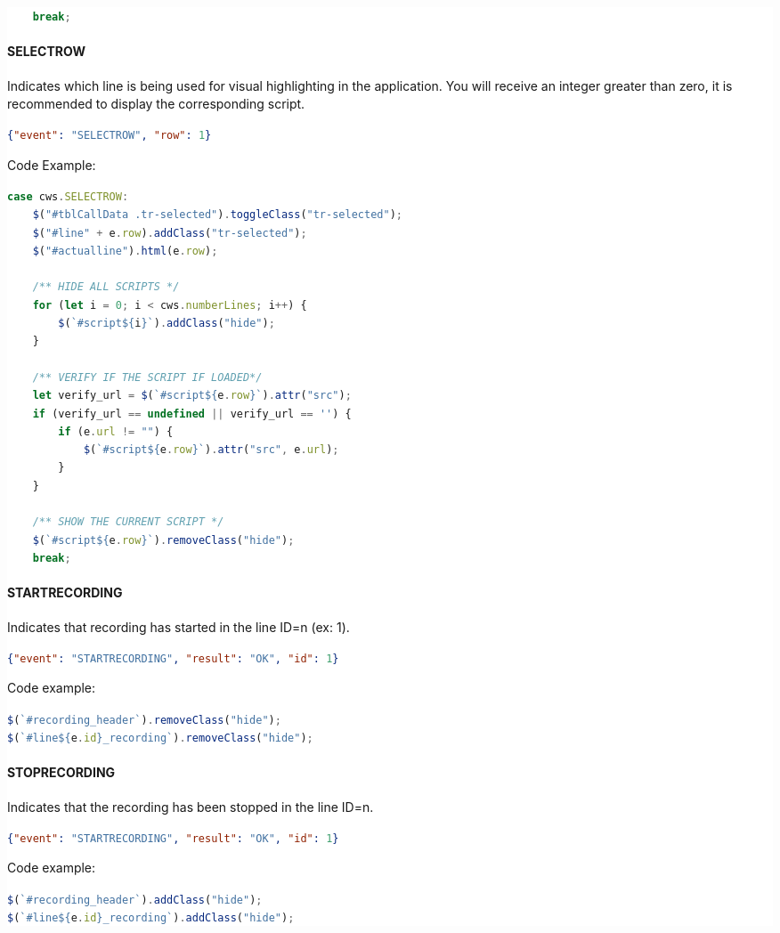 ```js
    break;
```

#### **SELECTROW**
Indicates which line is being used for visual highlighting in the application. You will receive an integer greater than zero, it is recommended to display the corresponding script.
```json
{"event": "SELECTROW", "row": 1}
```
Code Example:
```js
case cws.SELECTROW: 
    $("#tblCallData .tr-selected").toggleClass("tr-selected");
    $("#line" + e.row).addClass("tr-selected");
    $("#actualline").html(e.row); 
    
    /** HIDE ALL SCRIPTS */ 
    for (let i = 0; i < cws.numberLines; i++) { 
        $(`#script${i}`).addClass("hide"); 
    } 
    
    /** VERIFY IF THE SCRIPT IF LOADED*/ 
    let verify_url = $(`#script${e.row}`).attr("src"); 
    if (verify_url == undefined || verify_url == '') { 
        if (e.url != "") { 
            $(`#script${e.row}`).attr("src", e.url); 
        } 
    } 
    
    /** SHOW THE CURRENT SCRIPT */ 
    $(`#script${e.row}`).removeClass("hide"); 
    break;
```

#### **STARTRECORDING**
Indicates that recording has started in the line ID=n (ex: 1).
```json
{"event": "STARTRECORDING", "result": "OK", "id": 1}
```
Code example:
```js
$(`#recording_header`).removeClass("hide");
$(`#line${e.id}_recording`).removeClass("hide");
```

#### **STOPRECORDING**
Indicates that the recording has been stopped in the line ID=n.
```json
{"event": "STARTRECORDING", "result": "OK", "id": 1}
```
Code example:
```js
$(`#recording_header`).addClass("hide");
$(`#line${e.id}_recording`).addClass("hide");
```
